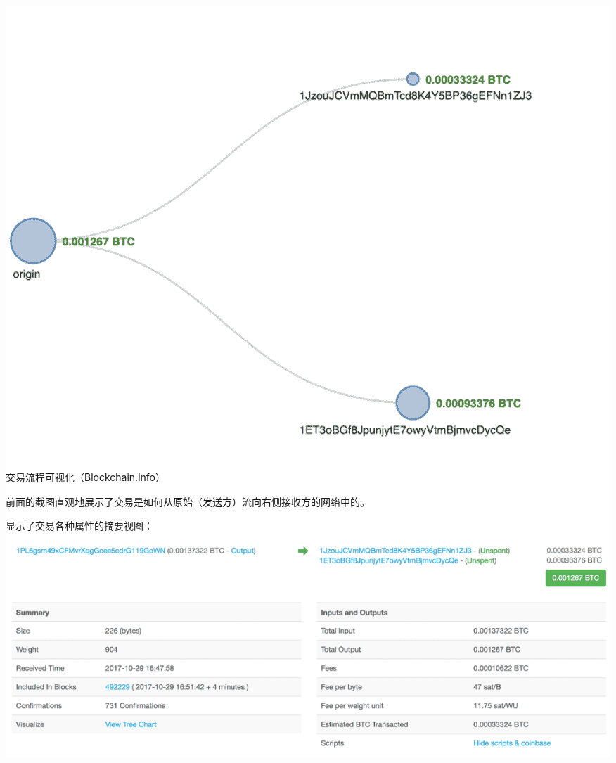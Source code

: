 ![图片](img/ed679ed4-d333-4863-ab11-6c88184c034f.png)

交易流程可视化（Blockchain.info）

前面的截图直观地展示了交易是如何从原始（发送方）流向右侧接收方的网络中的。

显示了交易各种属性的摘要视图：

![图片](img/3d105026-f7ab-4118-94c9-77a7ca263eb8.png)
